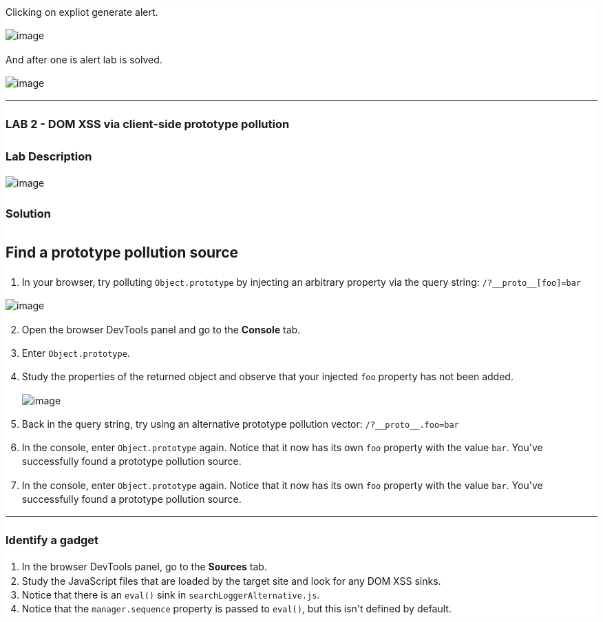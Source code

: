 Clicking on expliot generate alert.

<img width="1326" height="257" alt="image" src="https://github.com/user-attachments/assets/41ccb161-87a5-4507-a323-04e167c8904b" />

 And after one is alert lab is solved.

<img width="1692" height="352" alt="image" src="https://github.com/user-attachments/assets/ab0cb12d-6fbb-4554-b29f-984cc6692f72" />


---
### LAB 2 - DOM XSS via client-side prototype pollution

### Lab Description

<img width="866" height="358" alt="image" src="https://github.com/user-attachments/assets/5c2caa05-3a22-4888-b7e7-29fc079fbe1f" />

### Solution

## Find a prototype pollution source

1. In your browser, try polluting `Object.prototype` by injecting an arbitrary property via the query string:
   `/?__proto__[foo]=bar`
 
 <img width="979" height="377" alt="image" src="https://github.com/user-attachments/assets/4137188f-f2a1-4560-866b-2722d08e5196" />

2. Open the browser DevTools panel and go to the **Console** tab.

3. Enter `Object.prototype`.

4. Study the properties of the returned object and observe that your injected `foo` property has not been added.

   <img width="1030" height="794" alt="image" src="https://github.com/user-attachments/assets/def936c3-c618-4a55-b90d-470163a4723d" />


5. Back in the query string, try using an alternative prototype pollution vector:
   `/?__proto__.foo=bar`

6. In the console, enter `Object.prototype` again. Notice that it now has its own `foo` property with the value `bar`. You've successfully found a prototype pollution source.

7. In the console, enter `Object.prototype` again. Notice that it now has its own `foo` property with the value `bar`. You've successfully found a prototype pollution source.

---

### Identify a gadget

1. In the browser DevTools panel, go to the **Sources** tab.
2. Study the JavaScript files that are loaded by the target site and look for any DOM XSS sinks.
3. Notice that there is an `eval()` sink in `searchLoggerAlternative.js`.
4. Notice that the `manager.sequence` property is passed to `eval()`, but this isn't defined by default.
